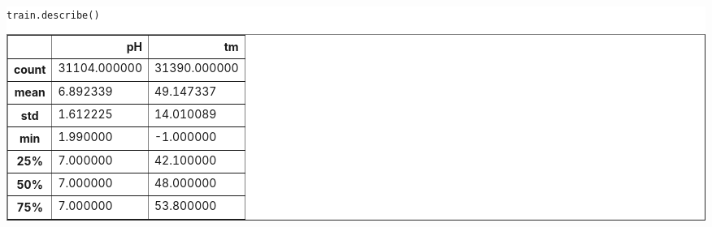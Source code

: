 ```python
train.describe()
```





  <div id="df-4555e284-8ae1-4929-8383-598d5a9ccfe7">
    <div class="colab-df-container">
      <div>
<style scoped>
    .dataframe tbody tr th:only-of-type {
        vertical-align: middle;
    }

    .dataframe tbody tr th {
        vertical-align: top;
    }

    .dataframe thead th {
        text-align: right;
    }
</style>
<table border="1" class="dataframe">
  <thead>
    <tr style="text-align: right;">
      <th></th>
      <th>pH</th>
      <th>tm</th>
    </tr>
  </thead>
  <tbody>
    <tr>
      <th>count</th>
      <td>31104.000000</td>
      <td>31390.000000</td>
    </tr>
    <tr>
      <th>mean</th>
      <td>6.892339</td>
      <td>49.147337</td>
    </tr>
    <tr>
      <th>std</th>
      <td>1.612225</td>
      <td>14.010089</td>
    </tr>
    <tr>
      <th>min</th>
      <td>1.990000</td>
      <td>-1.000000</td>
    </tr>
    <tr>
      <th>25%</th>
      <td>7.000000</td>
      <td>42.100000</td>
    </tr>
    <tr>
      <th>50%</th>
      <td>7.000000</td>
      <td>48.000000</td>
    </tr>
    <tr>
      <th>75%</th>
      <td>7.000000</td>
      <td>53.800000</td>